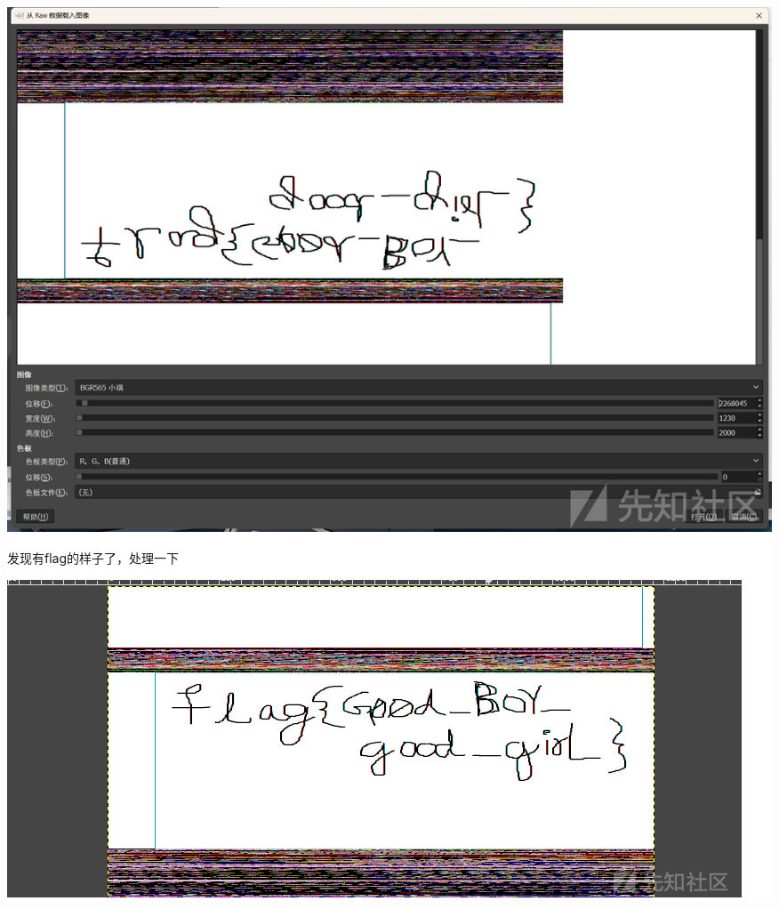[![](assets/1701134942-c6e81c4bda0f3b81a2b0c32cc096b3fe.png)](https://xzfile.aliyuncs.com/media/upload/picture/20231126182039-729260c4-8c45-1.png)

发现有flag的样子了，处理一下

[![](assets/1701134942-98a5e9e368794a0efcfb66dfd14cf014.png)](https://xzfile.aliyuncs.com/media/upload/picture/20231126182044-75540d80-8c45-1.png)
